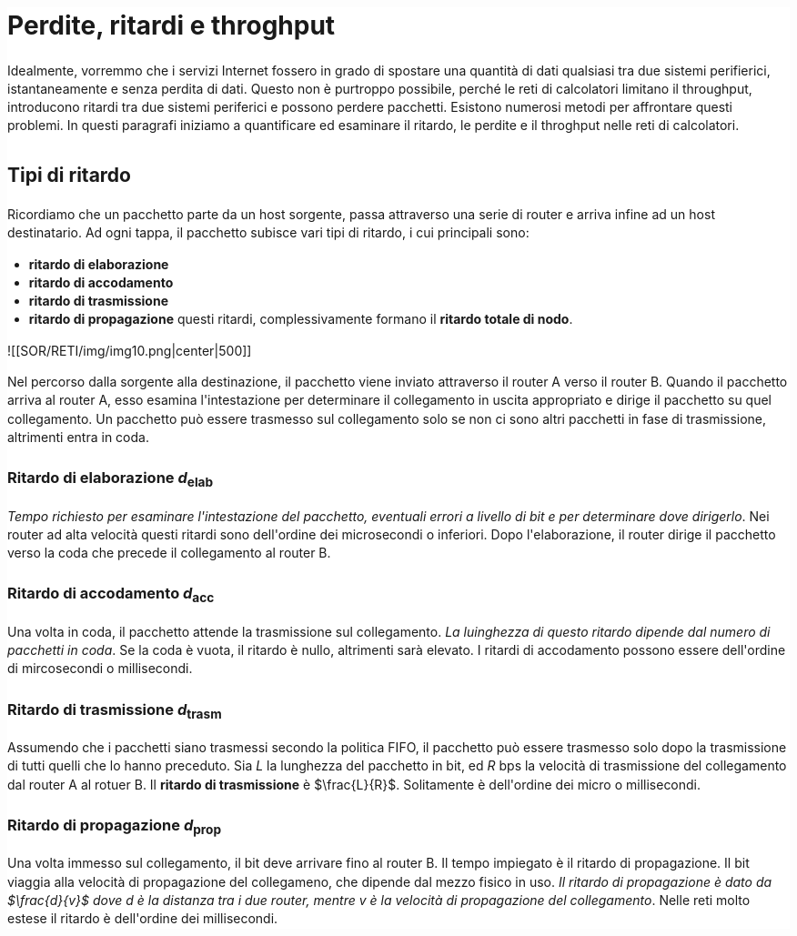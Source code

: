 # Perdite, ritardi e throghput
Idealmente, vorremmo che i servizi Internet fossero in grado di spostare una quantità di dati qualsiasi tra due sistemi perifierici, istantaneamente e senza perdita di dati. Questo non è purtroppo possibile, perché le reti di calcolatori limitano il throughput, introducono ritardi tra due sistemi periferici e possono perdere pacchetti. Esistono numerosi metodi per affrontare questi problemi. In questi paragrafi iniziamo a quantificare ed esaminare il ritardo, le perdite e il throghput nelle reti di calcolatori.

## Tipi di ritardo
Ricordiamo che un pacchetto parte da un host sorgente, passa attraverso una serie di router e arriva infine ad un host destinatario. Ad ogni tappa, il pacchetto subisce vari tipi di ritardo, i cui principali sono: 
- **ritardo di elaborazione**
- **ritardo di accodamento**
- **ritardo di trasmissione** 
- **ritardo di propagazione**
questi ritardi, complessivamente formano il **ritardo totale di nodo**.

![[SOR/RETI/img/img10.png|center|500]]

Nel percorso dalla sorgente alla destinazione, il pacchetto viene inviato attraverso il router A verso il router B. Quando il pacchetto arriva al router A, esso esamina l'intestazione per determinare il collegamento in uscita appropriato e dirige il pacchetto su quel collegamento. Un pacchetto può essere trasmesso sul collegamento solo se non ci sono altri pacchetti in fase di trasmissione, altrimenti entra in coda.

### Ritardo di elaborazione $d_\text{elab}$
*Tempo richiesto per esaminare l'intestazione del pacchetto, eventuali errori a livello di bit e per determinare dove dirigerlo*. Nei router ad alta velocità questi ritardi sono dell'ordine dei microsecondi o inferiori. Dopo l'elaborazione, il router dirige il pacchetto verso la coda che precede il collegamento al router B.
### Ritardo di accodamento $d_\text{acc}$
Una volta in coda, il pacchetto attende la trasmissione sul collegamento. *La luinghezza di questo ritardo dipende dal numero di pacchetti in coda*. Se la coda è vuota, il ritardo è nullo, altrimenti sarà elevato. I ritardi di accodamento possono essere dell'ordine di mircosecondi o millisecondi.
### Ritardo di trasmissione $d_\text{trasm}$
Assumendo che i pacchetti siano trasmessi secondo la politica FIFO, il pacchetto può essere trasmesso solo dopo la trasmissione di tutti quelli che lo hanno preceduto. Sia $L$ la lunghezza del pacchetto in bit, ed $R$ bps la velocità di trasmissione del collegamento dal router A al rotuer B. Il **ritardo di trasmissione** è $\frac{L}{R}$. Solitamente è dell'ordine dei micro o millisecondi.
### Ritardo di propagazione $d_\text{prop}$
Una volta immesso sul collegamento, il bit deve arrivare fino al router B. Il tempo impiegato è il ritardo di propagazione. Il bit viaggia alla velocità di propagazione del collegameno, che dipende dal mezzo fisico in uso. *Il ritardo di propagazione è dato da $\frac{d}{v}$ dove $d$ è la distanza tra i due router, mentre $v$ è la velocità di propagazione del collegamento*. Nelle reti molto estese il ritardo è dell'ordine dei millisecondi. 
